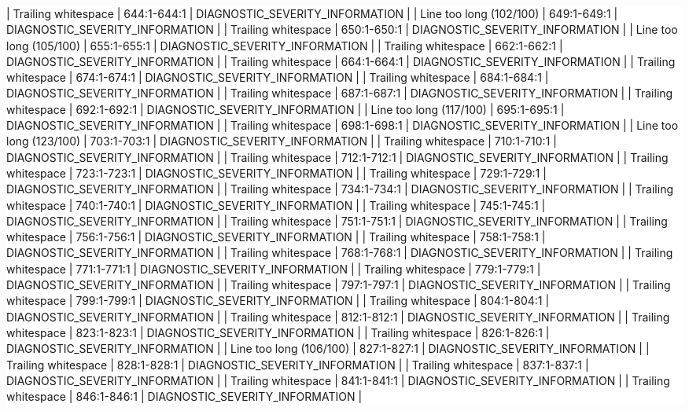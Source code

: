 | Trailing whitespace | 644:1-644:1 | DIAGNOSTIC_SEVERITY_INFORMATION |
| Line too long (102/100) | 649:1-649:1 | DIAGNOSTIC_SEVERITY_INFORMATION |
| Trailing whitespace | 650:1-650:1 | DIAGNOSTIC_SEVERITY_INFORMATION |
| Line too long (105/100) | 655:1-655:1 | DIAGNOSTIC_SEVERITY_INFORMATION |
| Trailing whitespace | 662:1-662:1 | DIAGNOSTIC_SEVERITY_INFORMATION |
| Trailing whitespace | 664:1-664:1 | DIAGNOSTIC_SEVERITY_INFORMATION |
| Trailing whitespace | 674:1-674:1 | DIAGNOSTIC_SEVERITY_INFORMATION |
| Trailing whitespace | 684:1-684:1 | DIAGNOSTIC_SEVERITY_INFORMATION |
| Trailing whitespace | 687:1-687:1 | DIAGNOSTIC_SEVERITY_INFORMATION |
| Trailing whitespace | 692:1-692:1 | DIAGNOSTIC_SEVERITY_INFORMATION |
| Line too long (117/100) | 695:1-695:1 | DIAGNOSTIC_SEVERITY_INFORMATION |
| Trailing whitespace | 698:1-698:1 | DIAGNOSTIC_SEVERITY_INFORMATION |
| Line too long (123/100) | 703:1-703:1 | DIAGNOSTIC_SEVERITY_INFORMATION |
| Trailing whitespace | 710:1-710:1 | DIAGNOSTIC_SEVERITY_INFORMATION |
| Trailing whitespace | 712:1-712:1 | DIAGNOSTIC_SEVERITY_INFORMATION |
| Trailing whitespace | 723:1-723:1 | DIAGNOSTIC_SEVERITY_INFORMATION |
| Trailing whitespace | 729:1-729:1 | DIAGNOSTIC_SEVERITY_INFORMATION |
| Trailing whitespace | 734:1-734:1 | DIAGNOSTIC_SEVERITY_INFORMATION |
| Trailing whitespace | 740:1-740:1 | DIAGNOSTIC_SEVERITY_INFORMATION |
| Trailing whitespace | 745:1-745:1 | DIAGNOSTIC_SEVERITY_INFORMATION |
| Trailing whitespace | 751:1-751:1 | DIAGNOSTIC_SEVERITY_INFORMATION |
| Trailing whitespace | 756:1-756:1 | DIAGNOSTIC_SEVERITY_INFORMATION |
| Trailing whitespace | 758:1-758:1 | DIAGNOSTIC_SEVERITY_INFORMATION |
| Trailing whitespace | 768:1-768:1 | DIAGNOSTIC_SEVERITY_INFORMATION |
| Trailing whitespace | 771:1-771:1 | DIAGNOSTIC_SEVERITY_INFORMATION |
| Trailing whitespace | 779:1-779:1 | DIAGNOSTIC_SEVERITY_INFORMATION |
| Trailing whitespace | 797:1-797:1 | DIAGNOSTIC_SEVERITY_INFORMATION |
| Trailing whitespace | 799:1-799:1 | DIAGNOSTIC_SEVERITY_INFORMATION |
| Trailing whitespace | 804:1-804:1 | DIAGNOSTIC_SEVERITY_INFORMATION |
| Trailing whitespace | 812:1-812:1 | DIAGNOSTIC_SEVERITY_INFORMATION |
| Trailing whitespace | 823:1-823:1 | DIAGNOSTIC_SEVERITY_INFORMATION |
| Trailing whitespace | 826:1-826:1 | DIAGNOSTIC_SEVERITY_INFORMATION |
| Line too long (106/100) | 827:1-827:1 | DIAGNOSTIC_SEVERITY_INFORMATION |
| Trailing whitespace | 828:1-828:1 | DIAGNOSTIC_SEVERITY_INFORMATION |
| Trailing whitespace | 837:1-837:1 | DIAGNOSTIC_SEVERITY_INFORMATION |
| Trailing whitespace | 841:1-841:1 | DIAGNOSTIC_SEVERITY_INFORMATION |
| Trailing whitespace | 846:1-846:1 | DIAGNOSTIC_SEVERITY_INFORMATION |